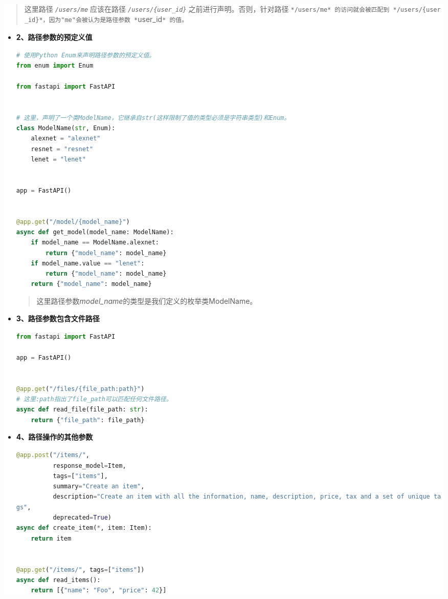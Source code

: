 
  >  这里路径 *`/users/me`* 应该在路径 *`/users/{user_id}`* 之前进行声明。否则，针对路径 `*/users/me* 的访问就会被匹配到 */users/{user_id}*，因为"me"会被认为是路径参数 *`user_id`* 的值。`

- **2、路径参数的预定义值**

  ```python
  # 使用Python Enum来声明路径参数的预定义值。
  from enum import Enum
  
  from fastapi import FastAPI
  
  
  # 这里，声明了一个类ModelName，它继承自str(这样限制了值的类型必须是字符串类型)和Enum。
  class ModelName(str, Enum):
      alexnet = "alexnet"
      resnet = "resnet"
      lenet = "lenet"
  
  
  app = FastAPI()
  
  
  @app.get("/model/{model_name}")
  async def get_model(model_name: ModelName):
      if model_name == ModelName.alexnet:
          return {"model_name": model_name}
      if model_name.value == "lenet":
          return {"model_name": model_name}
      return {"model_name": model_name}
  ```

  > 这里路径参数*model_name*的类型是我们定义的枚举类ModelName。

- **3、路径参数包含文件路径**

  ```python
  from fastapi import FastAPI
  
  app = FastAPI()
  
  
  @app.get("/files/{file_path:path}")
  # 这里:path指出了file_path可以匹配任何文件路径。
  async def read_file(file_path: str):
      return {"file_path": file_path}
  ```

- **4、路径操作的其他参数**

  ```python
  @app.post("/items/",
            response_model=Item, 
            tags=["items"],
            summary="Create an item",
            description="Create an item with all the information, name, description, price, tax and a set of unique tags",
            deprecated=True)
  async def create_item(*, item: Item):
      return item
  
  
  @app.get("/items/", tags=["items"])
  async def read_items():
      return [{"name": "Foo", "price": 42}]
  ```
